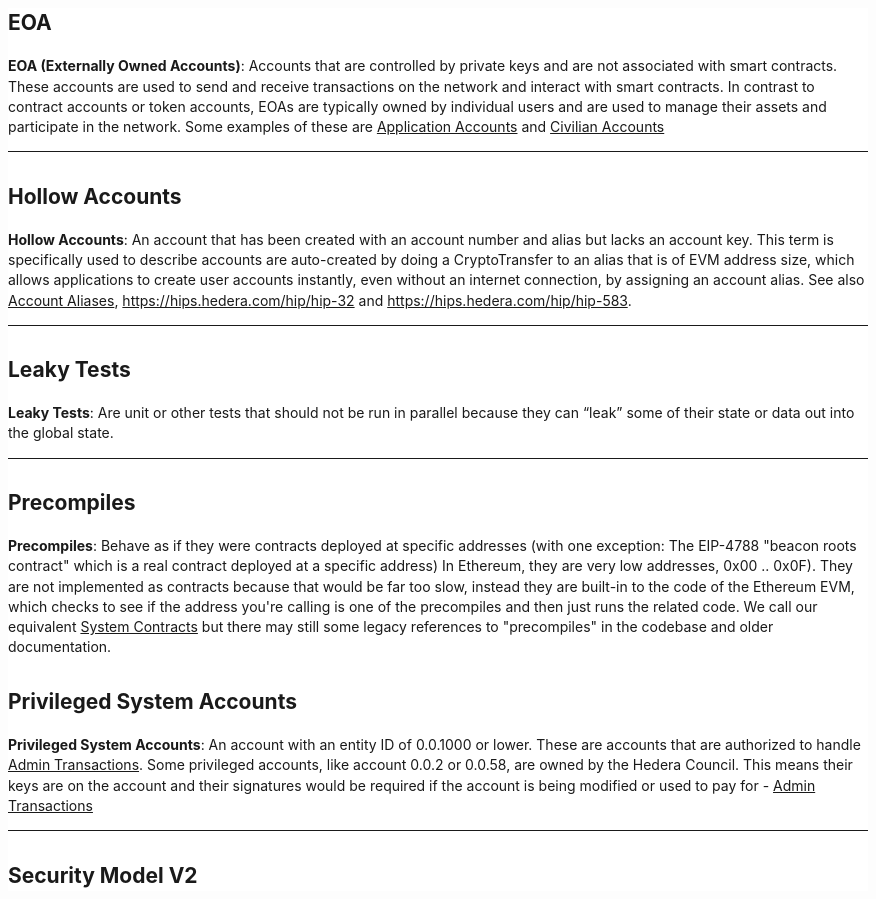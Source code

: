 ## EOA

**EOA (Externally Owned Accounts)**: Accounts that are controlled by private keys and are not
associated with smart contracts. These accounts are used to send and receive transactions on the
network and interact with smart contracts. In contrast to contract accounts or token accounts, EOAs
are typically owned by individual users and are used to manage their assets and participate in the
network. Some examples of these are [Application Accounts](#application-accounts) and
[Civilian Accounts](#civilian-accounts)

---

## Hollow Accounts

**Hollow Accounts**: An account that has been created with an account number and alias but lacks an
account key. This term is specifically used to describe accounts are auto-created by doing a
CryptoTransfer to an alias that is of EVM address size, which allows applications to create user
accounts instantly, even without an internet connection, by assigning an account alias. See also
[Account Aliases](#account-aliases), https://hips.hedera.com/hip/hip-32 and
https://hips.hedera.com/hip/hip-583.

---

## Leaky Tests

**Leaky Tests**: Are unit or other tests that should not be run in parallel because they can “leak”
some of their state or data out into the global state.

---

## Precompiles

**Precompiles**: Behave as if they were contracts deployed at specific addresses (with one
exception: The EIP-4788 "beacon roots contract" which is a real contract deployed at a specific
address) In Ethereum, they are very low addresses, 0x00 .. 0x0F). They are not implemented as
contracts because that would be far too slow, instead they are built-in to the code of the Ethereum
EVM, which checks to see if the address you're calling is one of the precompiles and then just runs
the related code. We call our equivalent [System Contracts](#system-contracts) but there may still
some legacy references to "precompiles" in the codebase and older documentation.

## Privileged System Accounts

**Privileged System Accounts**: An account with an entity ID of 0.0.1000 or lower. These are
accounts that are authorized to handle [Admin Transactions](#admin-transaction). Some privileged
accounts, like account 0.0.2 or 0.0.58, are owned by the Hedera Council. This means their keys are
on the account and their signatures would be required if the account is being modified or used to
pay for - [Admin Transactions](#admin-transaction)

---

## Security Model V2
